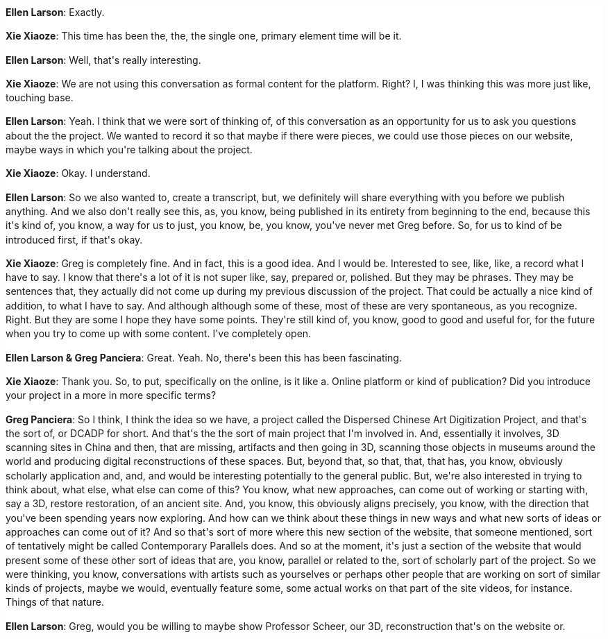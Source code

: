 **Ellen Larson**: Exactly.

**Xie Xiaoze**: This time has been the, the, the single one, primary element time will be it.

**Ellen Larson**: Well, that's really interesting.

**Xie Xiaoze**: We are not using this conversation as formal content for the platform. Right? I, I was thinking this was more just like, touching base.

**Ellen Larson**: Yeah. I think that we were sort of thinking of, of this conversation as an opportunity for us to ask you questions about the the project. We wanted to record it so that maybe if there were pieces, we could use those pieces on our website, maybe ways in which you're talking about the project.

**Xie Xiaoze**: Okay. I understand.

**Ellen Larson**: So we also wanted to, create a transcript, but, we definitely will share everything with you before we publish anything. And we also don't really see this, as, you know, being published in its entirety from beginning to the end, because this it's kind of, you know, a way for us to just, you know, be, you know, you've never met Greg before. So, for us to kind of be introduced first, if that's okay.

**Xie Xiaoze**: Greg is completely fine. And in fact, this is a good idea. And I would be. Interested to see, like, like, a record what I have to say. I know that there's a lot of it is not super like, say, prepared or, polished. But they may be phrases. They may be sentences that, they actually did not come up during my previous discussion of the project. That could be actually a nice kind of addition, to what I have to say. And although although some of these, most of these are very spontaneous, as you recognize. Right. But they are some I hope they have some points. They're still kind of, you know, good to good and useful for, for the future when you try to come up with some content. I've completely open.

**Ellen Larson & Greg Panciera**: Great. Yeah. No, there's been this has been fascinating.

**Xie Xiaoze**: Thank you. So, to put, specifically on the online, is it like a. Online platform or kind of publication? Did you introduce your project in a more in more specific terms?

**Greg Panciera**: So I think, I think the idea so we have, a project called the Dispersed Chinese Art Digitization Project, and that's the sort of, or DCADP for short. And that's the the sort of main project that I'm involved in. And, essentially it involves, 3D scanning sites in China and then, that are missing, artifacts and then going in 3D, scanning those objects in museums around the world and producing digital reconstructions of these spaces. But, beyond that, so that, that, that has, you know, obviously scholarly application and, and, and would be interesting potentially to the general public. But, we're also interested in trying to think about, what else, what else can come of this? You know, what new approaches, can come out of working or starting with, say a 3D, restore restoration, of an ancient site. And, you know, this obviously aligns precisely, you know, with the direction that you've been spending years now exploring. And how can we think about these things in new ways and what new sorts of ideas or approaches can come out of it? And so that's sort of more where this new section of the website, that someone mentioned, sort of tentatively might be called Contemporary Parallels does. And so at the moment, it's just a section of the website that would present some of these other sort of ideas that are, you know, parallel or related to the, sort of scholarly part of the project. So we were thinking, you know, conversations with artists such as yourselves or perhaps other people that are working on sort of similar kinds of projects, maybe we would, eventually feature some, some actual works on that part of the site videos, for instance. Things of that nature.

**Ellen Larson**: Greg, would you be willing to maybe show Professor Scheer, our 3D, reconstruction that's on the website or.
